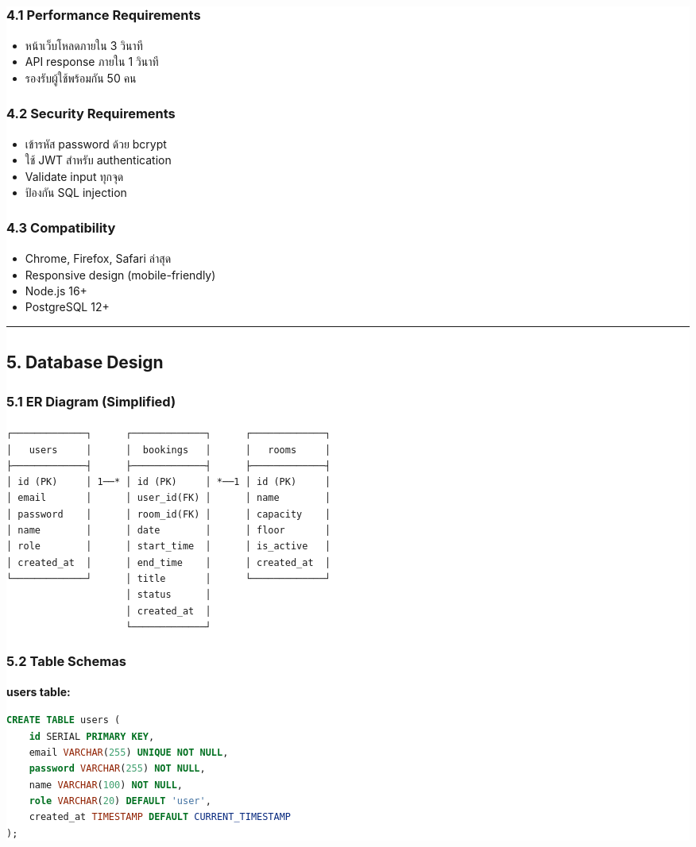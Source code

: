 ### 4.1 Performance Requirements
- หน้าเว็บโหลดภายใน 3 วินาที
- API response ภายใน 1 วินาที
- รองรับผู้ใช้พร้อมกัน 50 คน

### 4.2 Security Requirements
- เข้ารหัส password ด้วย bcrypt
- ใช้ JWT สำหรับ authentication
- Validate input ทุกจุด
- ป้องกัน SQL injection

### 4.3 Compatibility
- Chrome, Firefox, Safari ล่าสุด
- Responsive design (mobile-friendly)
- Node.js 16+ 
- PostgreSQL 12+

---

## 5. Database Design

### 5.1 ER Diagram (Simplified)

```
┌─────────────┐      ┌─────────────┐      ┌─────────────┐
│   users     │      │  bookings   │      │   rooms     │
├─────────────┤      ├─────────────┤      ├─────────────┤
│ id (PK)     │ 1──* │ id (PK)     │ *──1 │ id (PK)     │
│ email       │      │ user_id(FK) │      │ name        │
│ password    │      │ room_id(FK) │      │ capacity    │
│ name        │      │ date        │      │ floor       │
│ role        │      │ start_time  │      │ is_active   │
│ created_at  │      │ end_time    │      │ created_at  │
└─────────────┘      │ title       │      └─────────────┘
                     │ status      │
                     │ created_at  │
                     └─────────────┘
```

### 5.2 Table Schemas

**users table:**
```sql
CREATE TABLE users (
    id SERIAL PRIMARY KEY,
    email VARCHAR(255) UNIQUE NOT NULL,
    password VARCHAR(255) NOT NULL,
    name VARCHAR(100) NOT NULL,
    role VARCHAR(20) DEFAULT 'user',
    created_at TIMESTAMP DEFAULT CURRENT_TIMESTAMP
);
```
